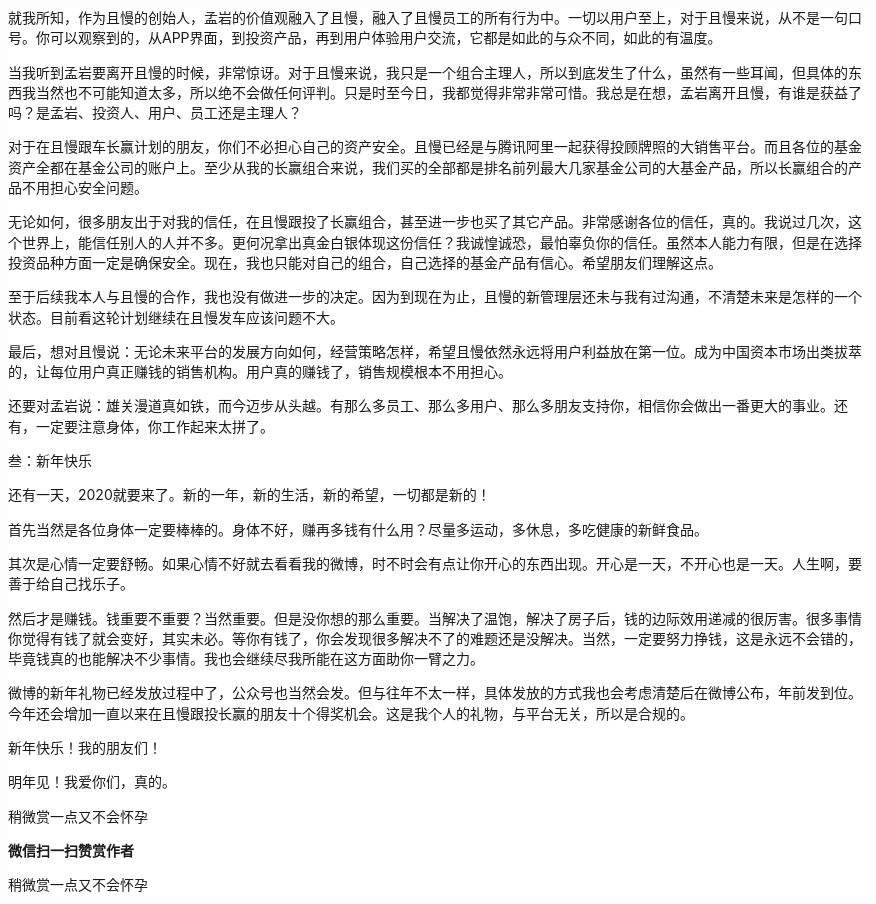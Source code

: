就我所知，作为且慢的创始人，孟岩的价值观融入了且慢，融入了且慢员工的所有行为中。一切以用户至上，对于且慢来说，从不是一句口号。你可以观察到的，从APP界面，到投资产品，再到用户体验用户交流，它都是如此的与众不同，如此的有温度。



当我听到孟岩要离开且慢的时候，非常惊讶。对于且慢来说，我只是一个组合主理人，所以到底发生了什么，虽然有一些耳闻，但具体的东西我当然也不可能知道太多，所以绝不会做任何评判。只是时至今日，我都觉得非常非常可惜。我总是在想，孟岩离开且慢，有谁是获益了吗？是孟岩、投资人、用户、员工还是主理人？



对于在且慢跟车长赢计划的朋友，你们不必担心自己的资产安全。且慢已经是与腾讯阿里一起获得投顾牌照的大销售平台。而且各位的基金资产全都在基金公司的账户上。至少从我的长赢组合来说，我们买的全部都是排名前列最大几家基金公司的大基金产品，所以长赢组合的产品不用担心安全问题。



无论如何，很多朋友出于对我的信任，在且慢跟投了长赢组合，甚至进一步也买了其它产品。非常感谢各位的信任，真的。我说过几次，这个世界上，能信任别人的人并不多。更何况拿出真金白银体现这份信任？我诚惶诚恐，最怕辜负你的信任。虽然本人能力有限，但是在选择投资品种方面一定是确保安全。现在，我也只能对自己的组合，自己选择的基金产品有信心。希望朋友们理解这点。



至于后续我本人与且慢的合作，我也没有做进一步的决定。因为到现在为止，且慢的新管理层还未与我有过沟通，不清楚未来是怎样的一个状态。目前看这轮计划继续在且慢发车应该问题不大。



最后，想对且慢说：无论未来平台的发展方向如何，经营策略怎样，希望且慢依然永远将用户利益放在第一位。成为中国资本市场出类拔萃的，让每位用户真正赚钱的销售机构。用户真的赚钱了，销售规模根本不用担心。



还要对孟岩说：雄关漫道真如铁，而今迈步从头越。有那么多员工、那么多用户、那么多朋友支持你，相信你会做出一番更大的事业。还有，一定要注意身体，你工作起来太拼了。



叁：新年快乐

还有一天，2020就要来了。新的一年，新的生活，新的希望，一切都是新的！



首先当然是各位身体一定要棒棒的。身体不好，赚再多钱有什么用？尽量多运动，多休息，多吃健康的新鲜食品。



其次是心情一定要舒畅。如果心情不好就去看看我的微博，时不时会有点让你开心的东西出现。开心是一天，不开心也是一天。人生啊，要善于给自己找乐子。



然后才是赚钱。钱重要不重要？当然重要。但是没你想的那么重要。当解决了温饱，解决了房子后，钱的边际效用递减的很厉害。很多事情你觉得有钱了就会变好，其实未必。等你有钱了，你会发现很多解决不了的难题还是没解决。当然，一定要努力挣钱，这是永远不会错的，毕竟钱真的也能解决不少事情。我也会继续尽我所能在这方面助你一臂之力。



微博的新年礼物已经发放过程中了，公众号也当然会发。但与往年不太一样，具体发放的方式我也会考虑清楚后在微博公布，年前发到位。今年还会增加一直以来在且慢跟投长赢的朋友十个得奖机会。这是我个人的礼物，与平台无关，所以是合规的。



新年快乐！我的朋友们！



明年见！我爱你们，真的。











稍微赏一点又不会怀孕


**微信扫一扫赞赏作者**






稍微赏一点又不会怀孕








